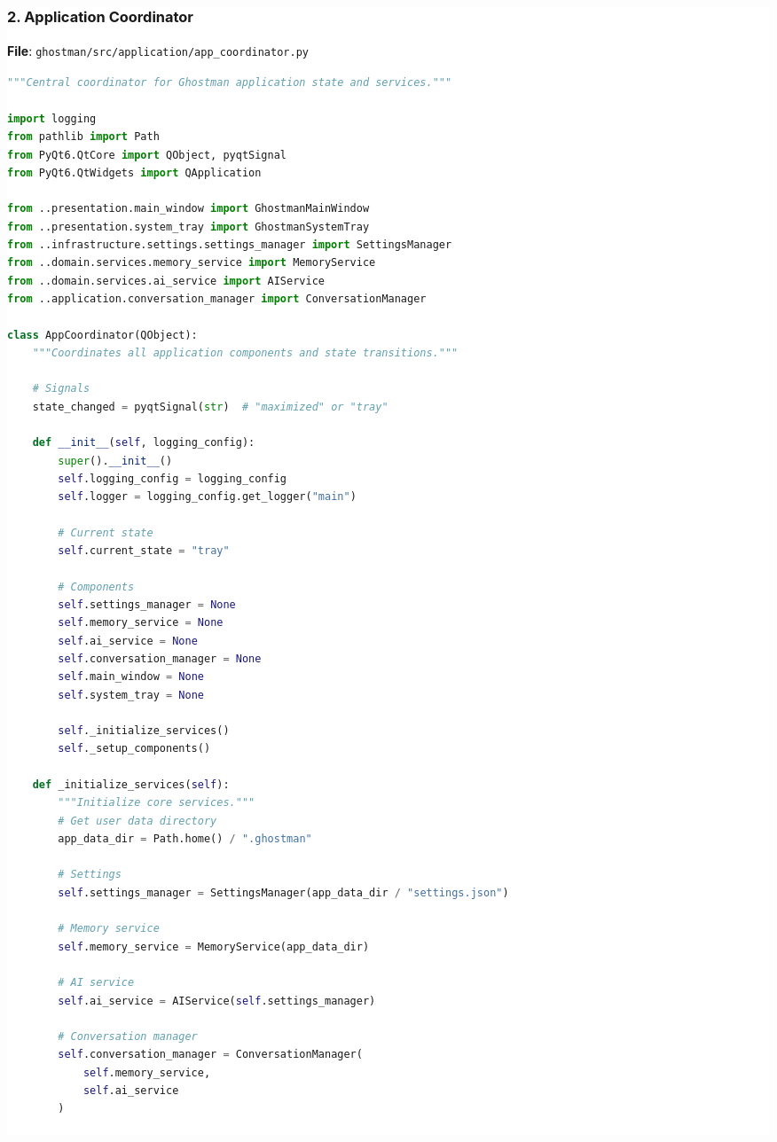 ### 2. Application Coordinator

**File**: `ghostman/src/application/app_coordinator.py`

```python
"""Central coordinator for Ghostman application state and services."""

import logging
from pathlib import Path
from PyQt6.QtCore import QObject, pyqtSignal
from PyQt6.QtWidgets import QApplication

from ..presentation.main_window import GhostmanMainWindow
from ..presentation.system_tray import GhostmanSystemTray
from ..infrastructure.settings.settings_manager import SettingsManager
from ..domain.services.memory_service import MemoryService
from ..domain.services.ai_service import AIService
from ..application.conversation_manager import ConversationManager

class AppCoordinator(QObject):
    """Coordinates all application components and state transitions."""
    
    # Signals
    state_changed = pyqtSignal(str)  # "maximized" or "tray"
    
    def __init__(self, logging_config):
        super().__init__()
        self.logging_config = logging_config
        self.logger = logging_config.get_logger("main")
        
        # Current state
        self.current_state = "tray"
        
        # Components
        self.settings_manager = None
        self.memory_service = None
        self.ai_service = None
        self.conversation_manager = None
        self.main_window = None
        self.system_tray = None
        
        self._initialize_services()
        self._setup_components()
    
    def _initialize_services(self):
        """Initialize core services."""
        # Get user data directory
        app_data_dir = Path.home() / ".ghostman"
        
        # Settings
        self.settings_manager = SettingsManager(app_data_dir / "settings.json")
        
        # Memory service
        self.memory_service = MemoryService(app_data_dir)
        
        # AI service
        self.ai_service = AIService(self.settings_manager)
        
        # Conversation manager
        self.conversation_manager = ConversationManager(
            self.memory_service, 
            self.ai_service
        )
    
```